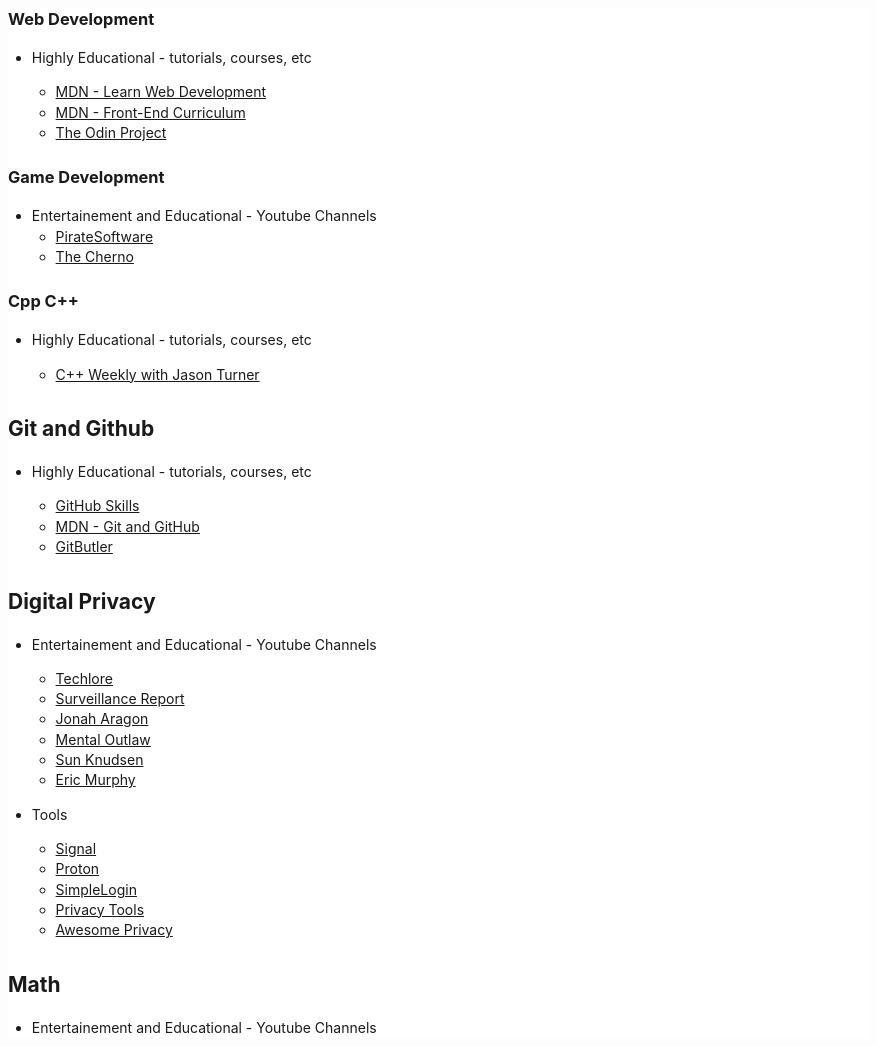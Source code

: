 ### Web Development

- Highly Educational - tutorials, courses, etc

  - [MDN - Learn Web Development](https://developer.mozilla.org/en-US/docs/Learn)
  - [MDN - Front-End Curriculum](https://developer.mozilla.org/en-US/curriculum/)
  - [The Odin Project](https://www.theodinproject.com/)

### Game Development

- Entertainement and Educational - Youtube Channels
  - [PirateSoftware](https://www.youtube.com/@PirateSoftware)
  - [The Cherno](https://www.youtube.com/@TheCherno)

### Cpp C++

- Highly Educational - tutorials, courses, etc

  - [C++ Weekly with Jason Turner](https://www.youtube.com/@cppweekly)



## Git and Github

- Highly Educational - tutorials, courses, etc

  - [GitHub Skills](https://skills.github.com/)
  - [MDN - Git and GitHub](https://developer.mozilla.org/en-US/docs/Learn/Tools_and_testing/GitHub)
  - [GitButler](https://www.youtube.com/@gitbutlerapp)



## Digital Privacy

- Entertainement and Educational - Youtube Channels

	- [Techlore](https://www.youtube.com/@techlore)
	- [Surveillance Report](https://www.youtube.com/@surveillancereport)
	- [Jonah Aragon](https://www.youtube.com/@jonaharagon)
  - [Mental Outlaw](https://www.youtube.com/c/MentalOutlaw)
  - [Sun Knudsen](https://www.youtube.com/@sunknudsen)
  - [Eric Murphy](https://www.youtube.com/@EricMurphyxyz)

- Tools

  - [Signal](https://www.signal.org)
  - [Proton](https://proton.me)
  - [SimpleLogin](https://simplelogin.io)
  - [Privacy Tools](https://www.privacytools.io/)
  - [Awesome Privacy](https://github.com/pluja/awesome-privacy)



## Math

- Entertainement and Educational - Youtube Channels
